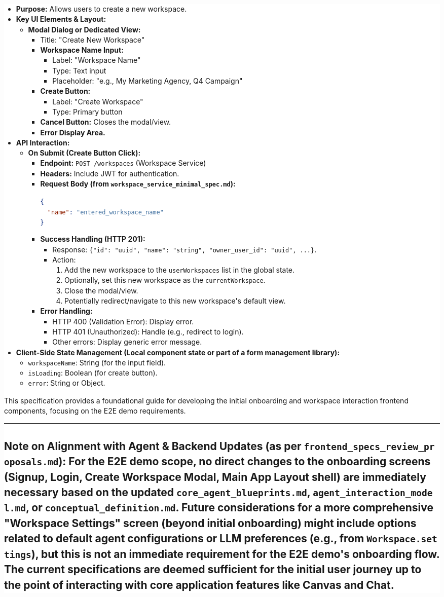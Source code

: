 *   **Purpose:** Allows users to create a new workspace.
*   **Key UI Elements & Layout:**
    *   **Modal Dialog or Dedicated View:**
        *   Title: "Create New Workspace"
        *   **Workspace Name Input:**
            *   Label: "Workspace Name"
            *   Type: Text input
            *   Placeholder: "e.g., My Marketing Agency, Q4 Campaign"
        *   **Create Button:**
            *   Label: "Create Workspace"
            *   Type: Primary button
        *   **Cancel Button:** Closes the modal/view.
        *   **Error Display Area.**
*   **API Interaction:**
    *   **On Submit (Create Button Click):**
        *   **Endpoint:** `POST /workspaces` (Workspace Service)
        *   **Headers:** Include JWT for authentication.
        *   **Request Body (from `workspace_service_minimal_spec.md`):**
            ```json
            {
              "name": "entered_workspace_name"
            }
            ```
        *   **Success Handling (HTTP 201):**
            *   Response: `{"id": "uuid", "name": "string", "owner_user_id": "uuid", ...}`.
            *   Action:
                1.  Add the new workspace to the `userWorkspaces` list in the global state.
                2.  Optionally, set this new workspace as the `currentWorkspace`.
                3.  Close the modal/view.
                4.  Potentially redirect/navigate to this new workspace's default view.
        *   **Error Handling:**
            *   HTTP 400 (Validation Error): Display error.
            *   HTTP 401 (Unauthorized): Handle (e.g., redirect to login).
            *   Other errors: Display generic error message.
*   **Client-Side State Management (Local component state or part of a form management library):**
    *   `workspaceName`: String (for the input field).
    *   `isLoading`: Boolean (for create button).
    *   `error`: String or Object.

This specification provides a foundational guide for developing the initial onboarding and workspace interaction frontend components, focusing on the E2E demo requirements.

---
**Note on Alignment with Agent & Backend Updates (as per `frontend_specs_review_proposals.md`):**
For the E2E demo scope, no direct changes to the onboarding screens (Signup, Login, Create Workspace Modal, Main App Layout shell) are immediately necessary based on the updated `core_agent_blueprints.md`, `agent_interaction_model.md`, or `conceptual_definition.md`.
Future considerations for a more comprehensive "Workspace Settings" screen (beyond initial onboarding) might include options related to default agent configurations or LLM preferences (e.g., from `Workspace.settings`), but this is not an immediate requirement for the E2E demo's onboarding flow.
The current specifications are deemed sufficient for the initial user journey up to the point of interacting with core application features like Canvas and Chat.
---
